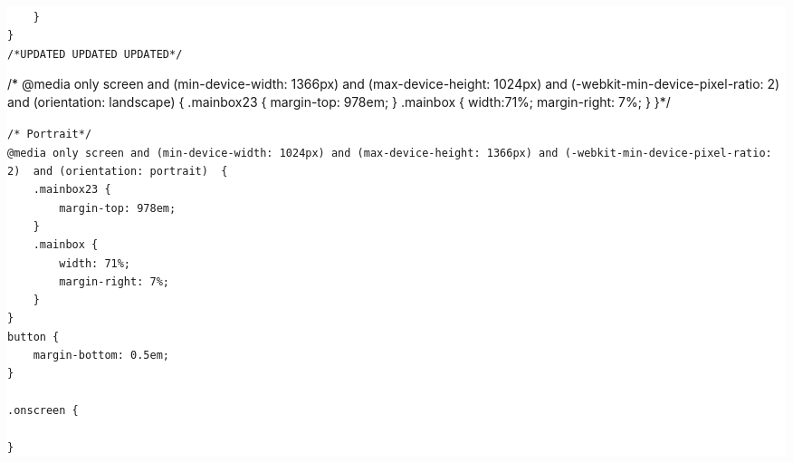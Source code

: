         }        
    }
    /*UPDATED UPDATED UPDATED*/
/*    @media only screen and (min-device-width: 1366px) and (max-device-height: 1024px) and (-webkit-min-device-pixel-ratio: 2)  and (orientation: landscape)  {
        .mainbox23 {
            margin-top: 978em;
        }
        .mainbox {
            width:71%;
            margin-right: 7%;
        }
    }*/

    /* Portrait*/
    @media only screen and (min-device-width: 1024px) and (max-device-height: 1366px) and (-webkit-min-device-pixel-ratio: 2)  and (orientation: portrait)  {
        .mainbox23 {
            margin-top: 978em;
        }
        .mainbox {
            width: 71%;
            margin-right: 7%;
        }
    }
    button {
        margin-bottom: 0.5em;
    }

    .onscreen {

    }


    
</style>
    <script>
    window.aiptag = window.aiptag || {cmd: []};
    aiptag.cmd.display = aiptag.cmd.display || [];

    //CMP tool settings
    aiptag.cmp = {
        show: true,
        position: "centered",  //centered, bottom
        button: true,
        buttonText: "Privacy settings",
        buttonPosition: "bottom-left" //bottom-left, bottom-right, top-left, top-right
    }

    </script>
    <script async src="//api.adinplay.com/libs/aiptag/pub/TPK/3pic.github.io/tag.min.js"></script>
</head>
<body style="color: #cccccc; background-color: #1a1a1a; text-align: center; touch-action: manipulation;" class="turn#1a1a1a">
<div id="container" style="">
    <nav class="navbar navbar-dark bg-dark fixed-top">
        <a class="navbar-brand" href="https://3pic.github.io"><b>🤑 3pic.github.io</b></a>
